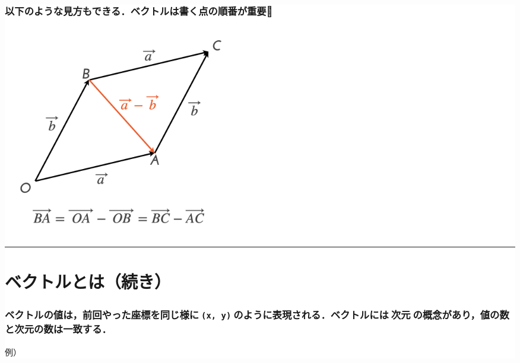 ### 以下のような見方もできる．ベクトルは書く点の順番が重要💁

<img src="/assets/5/vector2.png" alt="ベクトル図例２" width="400" class="mx-auto" />


---

# ベクトルとは（続き）

### ベクトルの値は，前回やった座標を同じ様に `(x, y)` のように表現される．ベクトルには __次元__ の概念があり，値の数と次元の数は一致する．

例）
